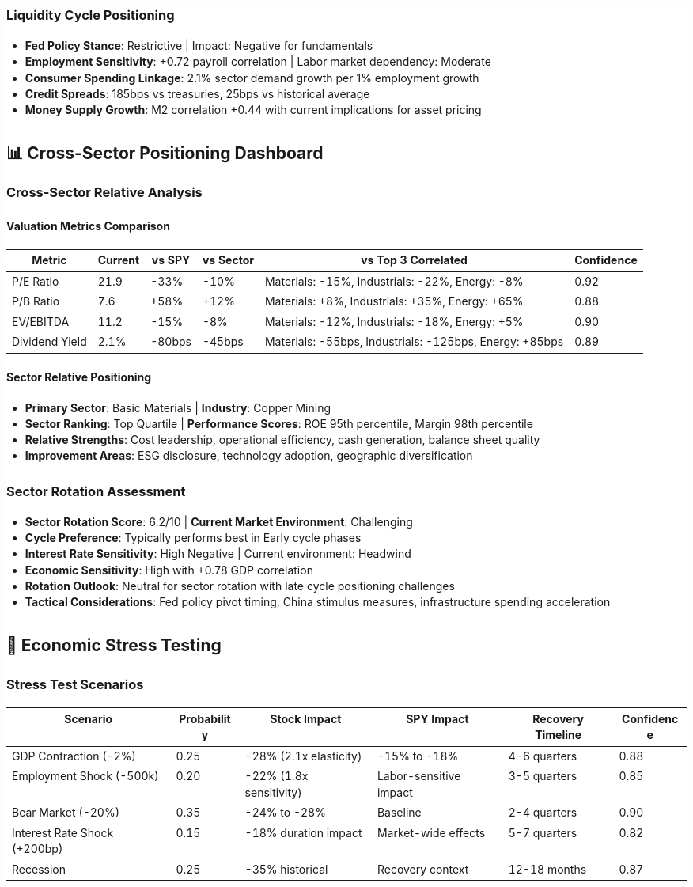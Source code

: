 ### Liquidity Cycle Positioning
- **Fed Policy Stance**: Restrictive | Impact: Negative for fundamentals
- **Employment Sensitivity**: +0.72 payroll correlation | Labor market dependency: Moderate
- **Consumer Spending Linkage**: 2.1% sector demand growth per 1% employment growth
- **Credit Spreads**: 185bps vs treasuries, 25bps vs historical average
- **Money Supply Growth**: M2 correlation +0.44 with current implications for asset pricing

## 📊 Cross-Sector Positioning Dashboard

### Cross-Sector Relative Analysis

#### Valuation Metrics Comparison
| Metric | Current | vs SPY | vs Sector | vs Top 3 Correlated | Confidence |
|--------|---------|--------|-----------|---------------------|------------|
| P/E Ratio | 21.9 | -33% | -10% | Materials: -15%, Industrials: -22%, Energy: -8% | 0.92 |
| P/B Ratio | 7.6 | +58% | +12% | Materials: +8%, Industrials: +35%, Energy: +65% | 0.88 |
| EV/EBITDA | 11.2 | -15% | -8% | Materials: -12%, Industrials: -18%, Energy: +5% | 0.90 |
| Dividend Yield | 2.1% | -80bps | -45bps | Materials: -55bps, Industrials: -125bps, Energy: +85bps | 0.89 |

#### Sector Relative Positioning
- **Primary Sector**: Basic Materials | **Industry**: Copper Mining
- **Sector Ranking**: Top Quartile | **Performance Scores**: ROE 95th percentile, Margin 98th percentile
- **Relative Strengths**: Cost leadership, operational efficiency, cash generation, balance sheet quality
- **Improvement Areas**: ESG disclosure, technology adoption, geographic diversification

### Sector Rotation Assessment
- **Sector Rotation Score**: 6.2/10 | **Current Market Environment**: Challenging
- **Cycle Preference**: Typically performs best in Early cycle phases
- **Interest Rate Sensitivity**: High Negative | Current environment: Headwind
- **Economic Sensitivity**: High with +0.78 GDP correlation
- **Rotation Outlook**: Neutral for sector rotation with late cycle positioning challenges
- **Tactical Considerations**: Fed policy pivot timing, China stimulus measures, infrastructure spending acceleration

## 🧪 Economic Stress Testing

### Stress Test Scenarios
| Scenario | Probability | Stock Impact | SPY Impact | Recovery Timeline | Confidence |
|----------|-------------|--------------|------------|-------------------|------------|
| GDP Contraction (-2%) | 0.25 | -28% (2.1x elasticity) | -15% to -18% | 4-6 quarters | 0.88 |
| Employment Shock (-500k) | 0.20 | -22% (1.8x sensitivity) | Labor-sensitive impact | 3-5 quarters | 0.85 |
| Bear Market (-20%) | 0.35 | -24% to -28% | Baseline | 2-4 quarters | 0.90 |
| Interest Rate Shock (+200bp) | 0.15 | -18% duration impact | Market-wide effects | 5-7 quarters | 0.82 |
| Recession | 0.25 | -35% historical | Recovery context | 12-18 months | 0.87 |
